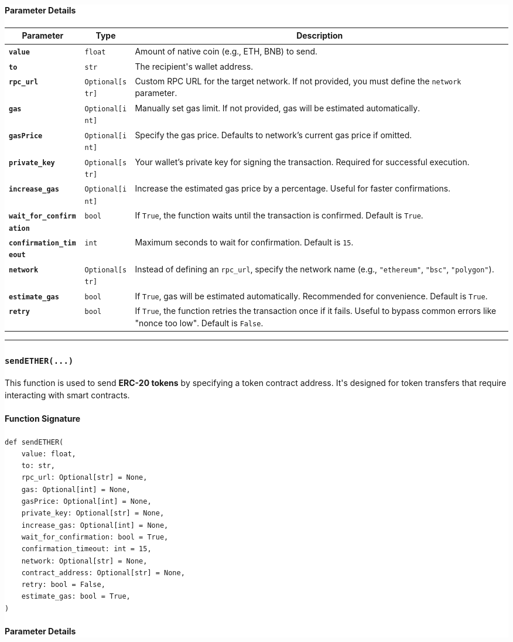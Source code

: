 #### **Parameter Details**

| Parameter                   | Type            | Description                                                                                                                                |
| --------------------------- | --------------- | ------------------------------------------------------------------------------------------------------------------------------------------ |
| **`value`**                 | `float`         | Amount of native coin (e.g., ETH, BNB) to send.                                                                                            |
| **`to`**                    | `str`           | The recipient's wallet address.                                                                                                            |
| **`rpc_url`**               | `Optional[str]` | Custom RPC URL for the target network. If not provided, you must define the `network` parameter.                                           |
| **`gas`**                   | `Optional[int]` | Manually set gas limit. If not provided, gas will be estimated automatically.                                                              |
| **`gasPrice`**              | `Optional[int]` | Specify the gas price. Defaults to network’s current gas price if omitted.                                                                 |
| **`private_key`**           | `Optional[str]` | Your wallet’s private key for signing the transaction. Required for successful execution.                                                  |
| **`increase_gas`**          | `Optional[int]` | Increase the estimated gas price by a percentage. Useful for faster confirmations.                                                         |
| **`wait_for_confirmation`** | `bool`          | If `True`, the function waits until the transaction is confirmed. Default is `True`.                                                       |
| **`confirmation_timeout`**  | `int`           | Maximum seconds to wait for confirmation. Default is `15`.                                                                                 |
| **`network`**               | `Optional[str]` | Instead of defining an `rpc_url`, specify the network name (e.g., `"ethereum"`, `"bsc"`, `"polygon"`).                                     |
| **`estimate_gas`**          | `bool`          | If `True`, gas will be estimated automatically. Recommended for convenience. Default is `True`.                                            |
| **`retry`**                 | `bool`          | If `True`, the function retries the transaction once if it fails. Useful to bypass common errors like "nonce too low". Default is `False`. |

***

### **`sendETHER(...)`**

This function is used to send **ERC-20 tokens** by specifying a token contract address. It's designed for token transfers that require interacting with smart contracts.

#### **Function Signature**

```tpy
def sendETHER(
    value: float, 
    to: str, 
    rpc_url: Optional[str] = None, 
    gas: Optional[int] = None,
    gasPrice: Optional[int] = None, 
    private_key: Optional[str] = None,
    increase_gas: Optional[int] = None,
    wait_for_confirmation: bool = True,
    confirmation_timeout: int = 15,
    network: Optional[str] = None,
    contract_address: Optional[str] = None,
    retry: bool = False,
    estimate_gas: bool = True,
)
```

#### **Parameter Details**
